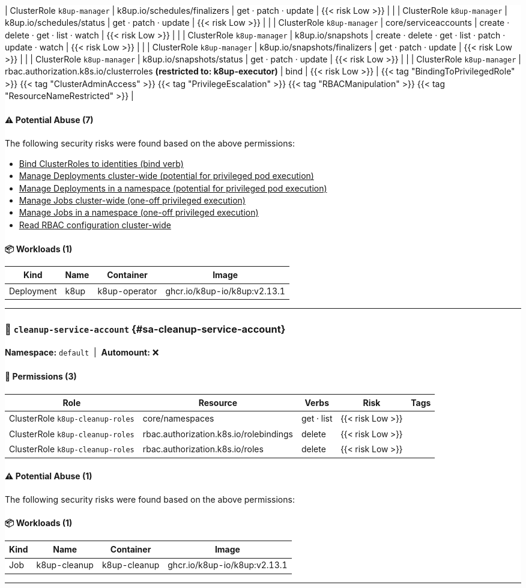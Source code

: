 | ClusterRole `k8up-manager` | k8up.io/schedules/finalizers                                              | get · patch · update                                  | {{< risk Low >}}      |                                                                                                                                                                              |
| ClusterRole `k8up-manager` | k8up.io/schedules/status                                                  | get · patch · update                                  | {{< risk Low >}}      |                                                                                                                                                                              |
| ClusterRole `k8up-manager` | core/serviceaccounts                                                      | create · delete · get · list · watch                  | {{< risk Low >}}      |                                                                                                                                                                              |
| ClusterRole `k8up-manager` | k8up.io/snapshots                                                         | create · delete · get · list · patch · update · watch | {{< risk Low >}}      |                                                                                                                                                                              |
| ClusterRole `k8up-manager` | k8up.io/snapshots/finalizers                                              | get · patch · update                                  | {{< risk Low >}}      |                                                                                                                                                                              |
| ClusterRole `k8up-manager` | k8up.io/snapshots/status                                                  | get · patch · update                                  | {{< risk Low >}}      |                                                                                                                                                                              |
| ClusterRole `k8up-manager` | rbac.authorization.k8s.io/clusterroles **(restricted to: k8up-executor)** | bind                                                  | {{< risk Low >}}      | {{< tag "BindingToPrivilegedRole" >}} {{< tag "ClusterAdminAccess" >}} {{< tag "PrivilegeEscalation" >}} {{< tag "RBACManipulation" >}} {{< tag "ResourceNameRestricted" >}} |

#### ⚠️ Potential Abuse (7)

The following security risks were found based on the above permissions:

- [Bind ClusterRoles to identities (bind verb)](/rules/1032)
- [Manage Deployments cluster-wide (potential for privileged pod execution)](/rules/1033)
- [Manage Deployments in a namespace (potential for privileged pod execution)](/rules/1034)
- [Manage Jobs cluster-wide (one-off privileged execution)](/rules/1041)
- [Manage Jobs in a namespace (one-off privileged execution)](/rules/1042)
- [Read RBAC configuration cluster-wide](/rules/1077)

#### 📦 Workloads (1)

| Kind       | Name | Container     | Image                        |
| ---------- | ---- | ------------- | ---------------------------- |
| Deployment | k8up | k8up-operator | ghcr.io/k8up-io/k8up:v2.13.1 |

---

### 🤖 `cleanup-service-account` {#sa-cleanup-service-account}

**Namespace:** `default`  |  **Automount:** ❌

#### 🔑 Permissions (3)

| Role                             | Resource                               | Verbs      | Risk             | Tags |
| -------------------------------- | -------------------------------------- | ---------- | ---------------- | ---- |
| ClusterRole `k8up-cleanup-roles` | core/namespaces                        | get · list | {{< risk Low >}} |      |
| ClusterRole `k8up-cleanup-roles` | rbac.authorization.k8s.io/rolebindings | delete     | {{< risk Low >}} |      |
| ClusterRole `k8up-cleanup-roles` | rbac.authorization.k8s.io/roles        | delete     | {{< risk Low >}} |      |

#### ⚠️ Potential Abuse (1)

The following security risks were found based on the above permissions:

#### 📦 Workloads (1)

| Kind | Name         | Container    | Image                        |
| ---- | ------------ | ------------ | ---------------------------- |
| Job  | k8up-cleanup | k8up-cleanup | ghcr.io/k8up-io/k8up:v2.13.1 |

---

